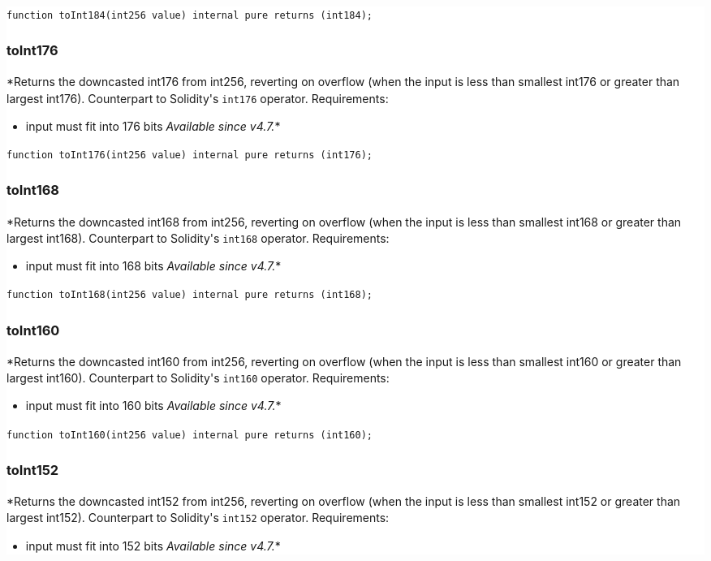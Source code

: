 
```solidity
function toInt184(int256 value) internal pure returns (int184);
```

### toInt176

*Returns the downcasted int176 from int256, reverting on
overflow (when the input is less than smallest int176 or
greater than largest int176).
Counterpart to Solidity's `int176` operator.
Requirements:
- input must fit into 176 bits
_Available since v4.7._*


```solidity
function toInt176(int256 value) internal pure returns (int176);
```

### toInt168

*Returns the downcasted int168 from int256, reverting on
overflow (when the input is less than smallest int168 or
greater than largest int168).
Counterpart to Solidity's `int168` operator.
Requirements:
- input must fit into 168 bits
_Available since v4.7._*


```solidity
function toInt168(int256 value) internal pure returns (int168);
```

### toInt160

*Returns the downcasted int160 from int256, reverting on
overflow (when the input is less than smallest int160 or
greater than largest int160).
Counterpart to Solidity's `int160` operator.
Requirements:
- input must fit into 160 bits
_Available since v4.7._*


```solidity
function toInt160(int256 value) internal pure returns (int160);
```

### toInt152

*Returns the downcasted int152 from int256, reverting on
overflow (when the input is less than smallest int152 or
greater than largest int152).
Counterpart to Solidity's `int152` operator.
Requirements:
- input must fit into 152 bits
_Available since v4.7._*
